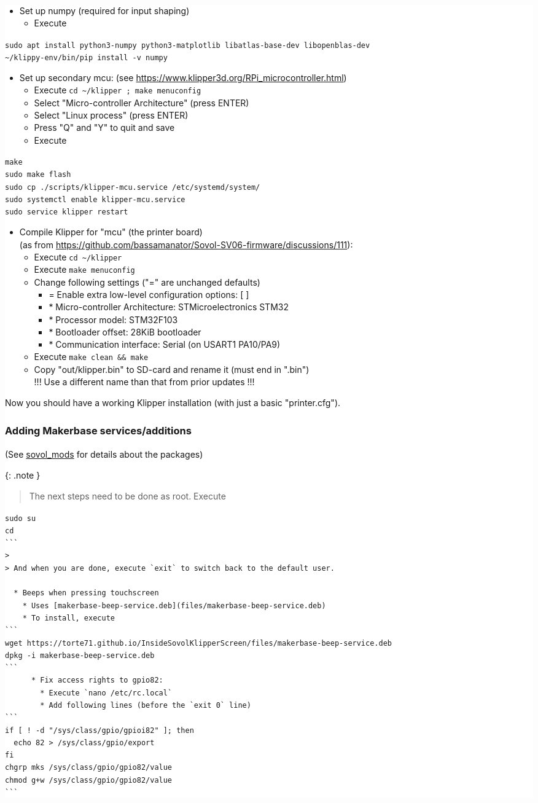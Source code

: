- Set up numpy (required for input shaping)
  - Execute
```
sudo apt install python3-numpy python3-matplotlib libatlas-base-dev libopenblas-dev
~/klippy-env/bin/pip install -v numpy
```

- Set up secondary mcu: (see <https://www.klipper3d.org/RPi_microcontroller.html>)
  - Execute `cd ~/klipper ; make menuconfig`
  - Select "Micro-controller Architecture" (press ENTER)
  - Select "Linux process" (press ENTER)
  - Press "Q" and "Y" to quit and save
  - Execute
```
make
sudo make flash
sudo cp ./scripts/klipper-mcu.service /etc/systemd/system/
sudo systemctl enable klipper-mcu.service
sudo service klipper restart
```

- Compile Klipper for "mcu" (the printer board)  
  (as from https://github.com/bassamanator/Sovol-SV06-firmware/discussions/111):
  - Execute `cd ~/klipper`
  - Execute `make menuconfig`
  - Change following settings ("=" are unchanged defaults)
    - = Enable extra low-level configuration options: [ ]
    - \* Micro-controller Architecture: STMicroelectronics STM32
    - \* Processor model: STM32F103
    - \* Bootloader offset: 28KiB bootloader
    - \* Communication interface: Serial (on USART1 PA10/PA9)
  - Execute `make clean && make`
  - Copy "out/klipper.bin" to SD-card and rename it (must end in ".bin")  
    !!! Use a different name than that from prior updates !!!

Now you should have a working Klipper installation (with just a basic "printer.cfg").

### Adding Makerbase services/additions  
(See [sovol_mods](sovol_mods.html) for details about the packages)

{: .note }
> The next steps need to be done as root. Execute
>
````
sudo su
cd
```
>
> And when you are done, execute `exit` to switch back to the default user.

  * Beeps when pressing touchscreen
    * Uses [makerbase-beep-service.deb](files/makerbase-beep-service.deb)
    * To install, execute 
```
wget https://torte71.github.io/InsideSovolKlipperScreen/files/makerbase-beep-service.deb
dpkg -i makerbase-beep-service.deb
```
      * Fix access rights to gpio82:
        * Execute `nano /etc/rc.local`
        * Add following lines (before the `exit 0` line)
```
if [ ! -d "/sys/class/gpio/gpioi82" ]; then
  echo 82 > /sys/class/gpio/export
fi
chgrp mks /sys/class/gpio/gpio82/value
chmod g+w /sys/class/gpio/gpio82/value
```
````